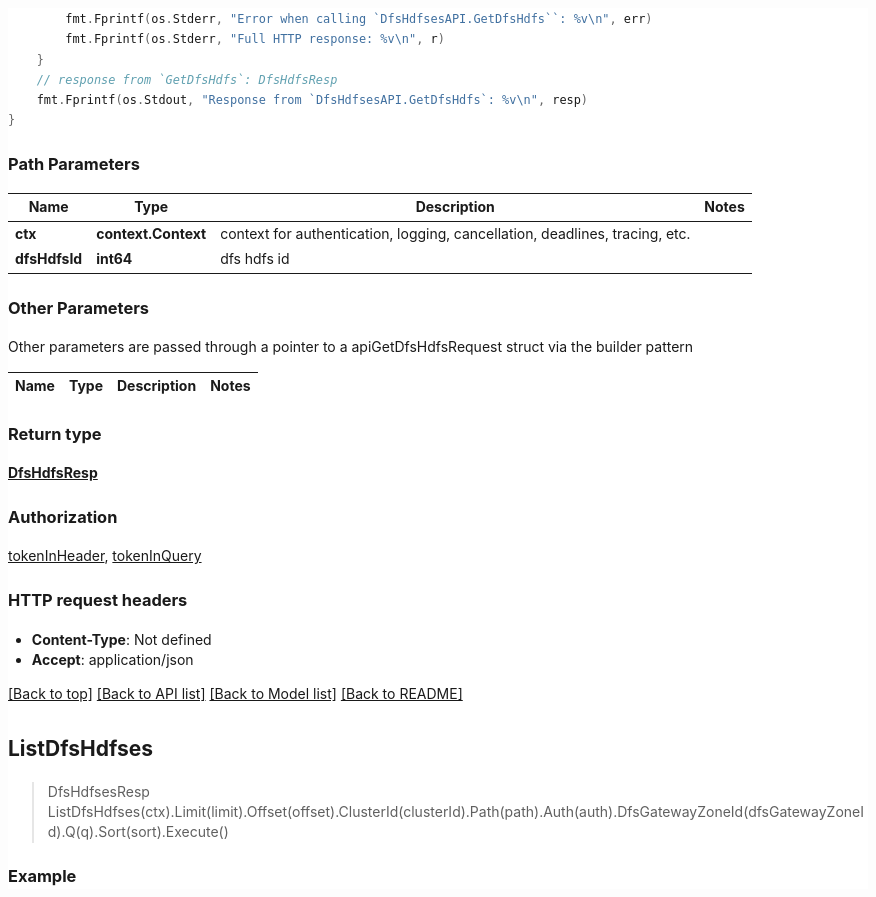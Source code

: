 ```go
		fmt.Fprintf(os.Stderr, "Error when calling `DfsHdfsesAPI.GetDfsHdfs``: %v\n", err)
		fmt.Fprintf(os.Stderr, "Full HTTP response: %v\n", r)
	}
	// response from `GetDfsHdfs`: DfsHdfsResp
	fmt.Fprintf(os.Stdout, "Response from `DfsHdfsesAPI.GetDfsHdfs`: %v\n", resp)
}
```

### Path Parameters


Name | Type | Description  | Notes
------------- | ------------- | ------------- | -------------
**ctx** | **context.Context** | context for authentication, logging, cancellation, deadlines, tracing, etc.
**dfsHdfsId** | **int64** | dfs hdfs id | 

### Other Parameters

Other parameters are passed through a pointer to a apiGetDfsHdfsRequest struct via the builder pattern


Name | Type | Description  | Notes
------------- | ------------- | ------------- | -------------


### Return type

[**DfsHdfsResp**](DfsHdfsResp.md)

### Authorization

[tokenInHeader](../README.md#tokenInHeader), [tokenInQuery](../README.md#tokenInQuery)

### HTTP request headers

- **Content-Type**: Not defined
- **Accept**: application/json

[[Back to top]](#) [[Back to API list]](../README.md#documentation-for-api-endpoints)
[[Back to Model list]](../README.md#documentation-for-models)
[[Back to README]](../README.md)


## ListDfsHdfses

> DfsHdfsesResp ListDfsHdfses(ctx).Limit(limit).Offset(offset).ClusterId(clusterId).Path(path).Auth(auth).DfsGatewayZoneId(dfsGatewayZoneId).Q(q).Sort(sort).Execute()





### Example
